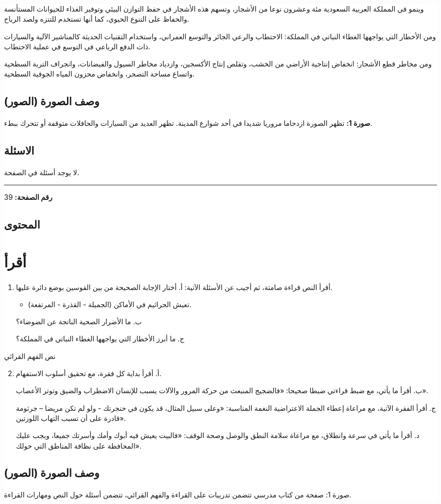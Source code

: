 وينمو في المملكة العربية السعودية مئة وعشرون نوعا من الأشجار، وتسهم هذه
الأشجار في حفظ التوازن البيئي وتوفير الغذاء للحيوانات المستأنسة والحفاظ على
التنوع الحيوي، كما أنها تستخدم للتنزه ولصد الرياح.

ومن الأخطار التي يواجهها الغطاء النباتي في المملكة: الاحتطاب والرعي الجائر
والتوسع العمراني، واستخدام التقنيات الحديثة كالمناشير الآلية والسيارات ذات الدفع
الرباعي في التوسع في عملية الاحتطاب.

ومن مخاطر قطع الأشجار: انخفاض إنتاجية الأراضي من الخشب، وتقلص إنتاج
الأكسجين، وازدياد مخاطر السيول والفيضانات، وانجراف التربة السطحية واتساع
مساحة التصحر، وانخفاض محزون المياه الجوفية السطحية.

## وصف الصورة (الصور)

**صورة 1:** تظهر الصورة ازدحاما مروريا شديدا في أحد شوارع المدينة. تظهر العديد من السيارات والحافلات متوقفة أو تتحرك ببطء.

## الاسئلة
لا يوجد أسئلة في الصفحة.

-----------------------------------------

**رقم الصفحة:** 39
## المحتوى

# أقرأ

1.  أقرأ النص قراءة صامتة، ثم أجيب عن الأسئلة الآتية:
    أ. أختار الإجابة الصحيحة من بين القوسين بوضع دائرة عليها.
    *   تعيش الجراثيم في الأماكن (الجميلة - القذرة - المرتفعة).

    ب. ما الأضرار الصحية الناتجة عن الضوضاء؟

    ج. ما أبرز الأخطار التي يواجهها الغطاء النباتي في المملكة؟

نص الفهم القرائي

2.  أ. أقرأ بداية كل فقرة، مع تحقيق أسلوب الاستفهام.

    ب. أقرأ ما يأتي، مع ضبط قراءتي ضبطا صحيحا:
    «فالضجيج المنبعث من حركة المرور والآلات يسبب للإنسان الاضطراب والضيق وتوتر الأعصاب».

    ج. أقرأ الفقرة الآتية، مع مراعاة إعطاء الجملة الاعتراضية النغمة المناسبة:
    «وعلى سبيل المثال، قد يكون في حنجرتك - ولو لم تكن مريضا – جرثومة قادرة على أن تسبب التهاب اللوزتين».

    د. أقرأ ما يأتي في سرعة وانطلاق، مع مراعاة سلامة النطق والوصل وصحة الوقف:
    «فالبيت يعيش فيه أبوك وأمك وأسرتك جميعا، ويجب عليك المحافظة على نظافة المناطق التي حولك».

## وصف الصورة (الصور)

صورة 1: صفحة من كتاب مدرسي تتضمن تدريبات على القراءة والفهم القرائي، تتضمن أسئلة حول النص ومهارات القراءة.
